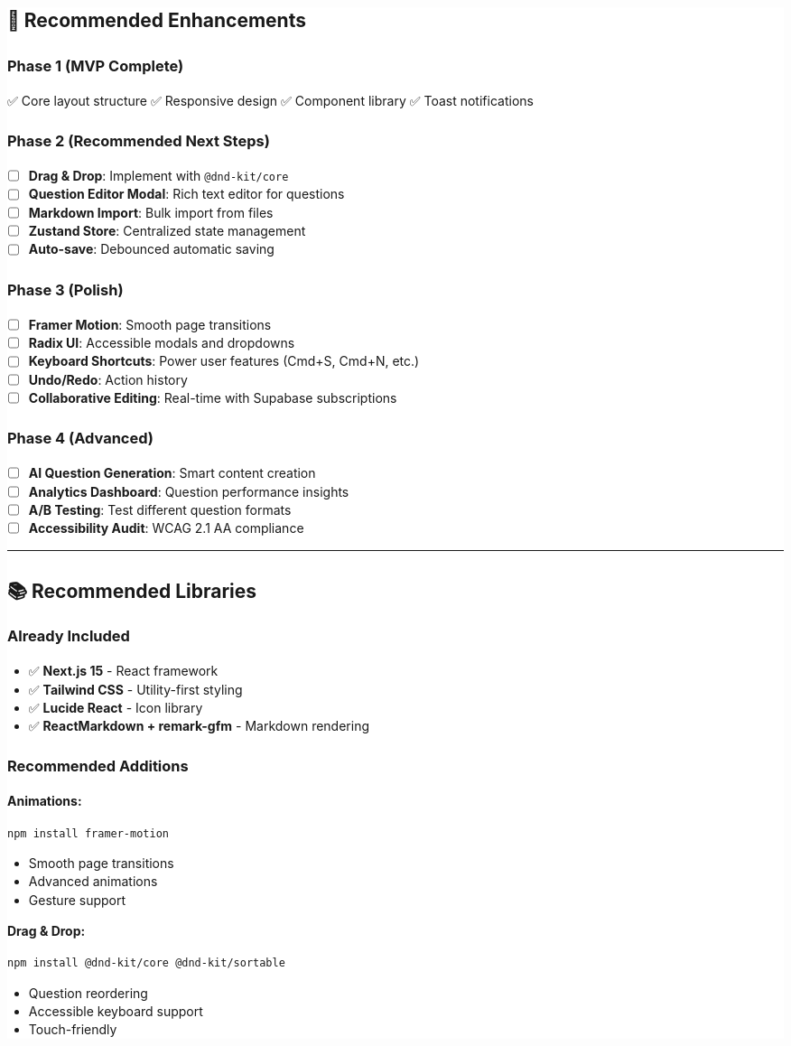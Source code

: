
## 🚀 Recommended Enhancements

### Phase 1 (MVP Complete)
✅ Core layout structure
✅ Responsive design
✅ Component library
✅ Toast notifications

### Phase 2 (Recommended Next Steps)
- [ ] **Drag & Drop**: Implement with `@dnd-kit/core`
- [ ] **Question Editor Modal**: Rich text editor for questions
- [ ] **Markdown Import**: Bulk import from files
- [ ] **Zustand Store**: Centralized state management
- [ ] **Auto-save**: Debounced automatic saving

### Phase 3 (Polish)
- [ ] **Framer Motion**: Smooth page transitions
- [ ] **Radix UI**: Accessible modals and dropdowns
- [ ] **Keyboard Shortcuts**: Power user features (Cmd+S, Cmd+N, etc.)
- [ ] **Undo/Redo**: Action history
- [ ] **Collaborative Editing**: Real-time with Supabase subscriptions

### Phase 4 (Advanced)
- [ ] **AI Question Generation**: Smart content creation
- [ ] **Analytics Dashboard**: Question performance insights
- [ ] **A/B Testing**: Test different question formats
- [ ] **Accessibility Audit**: WCAG 2.1 AA compliance

---

## 📚 Recommended Libraries

### Already Included
- ✅ **Next.js 15** - React framework
- ✅ **Tailwind CSS** - Utility-first styling
- ✅ **Lucide React** - Icon library
- ✅ **ReactMarkdown + remark-gfm** - Markdown rendering

### Recommended Additions

**Animations:**
```bash
npm install framer-motion
```
- Smooth page transitions
- Advanced animations
- Gesture support

**Drag & Drop:**
```bash
npm install @dnd-kit/core @dnd-kit/sortable
```
- Question reordering
- Accessible keyboard support
- Touch-friendly
